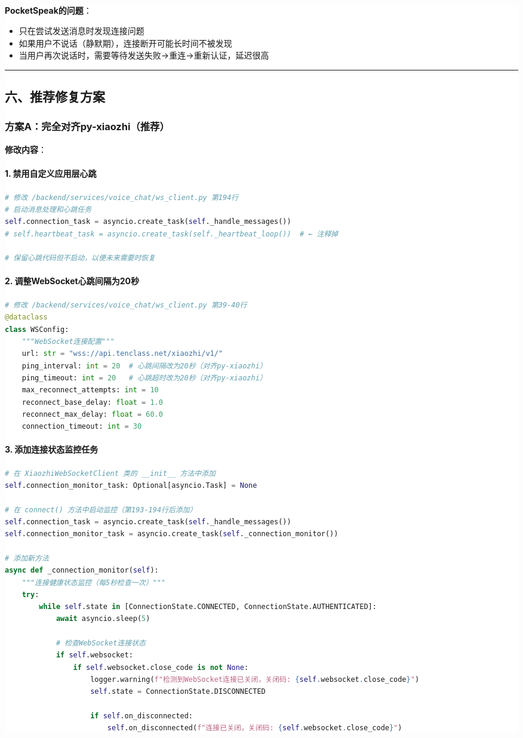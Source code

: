 **PocketSpeak的问题**：
- 只在尝试发送消息时发现连接问题
- 如果用户不说话（静默期），连接断开可能长时间不被发现
- 当用户再次说话时，需要等待发送失败→重连→重新认证，延迟很高

---

## 六、推荐修复方案

### 方案A：完全对齐py-xiaozhi（推荐）

**修改内容**：

#### 1. 禁用自定义应用层心跳

```python
# 修改 /backend/services/voice_chat/ws_client.py 第194行
# 启动消息处理和心跳任务
self.connection_task = asyncio.create_task(self._handle_messages())
# self.heartbeat_task = asyncio.create_task(self._heartbeat_loop())  # ← 注释掉

# 保留心跳代码但不启动，以便未来需要时恢复
```

#### 2. 调整WebSocket心跳间隔为20秒

```python
# 修改 /backend/services/voice_chat/ws_client.py 第39-40行
@dataclass
class WSConfig:
    """WebSocket连接配置"""
    url: str = "wss://api.tenclass.net/xiaozhi/v1/"
    ping_interval: int = 20  # 心跳间隔改为20秒（对齐py-xiaozhi）
    ping_timeout: int = 20   # 心跳超时改为20秒（对齐py-xiaozhi）
    max_reconnect_attempts: int = 10
    reconnect_base_delay: float = 1.0
    reconnect_max_delay: float = 60.0
    connection_timeout: int = 30
```

#### 3. 添加连接状态监控任务

```python
# 在 XiaozhiWebSocketClient 类的 __init__ 方法中添加
self.connection_monitor_task: Optional[asyncio.Task] = None

# 在 connect() 方法中启动监控（第193-194行后添加）
self.connection_task = asyncio.create_task(self._handle_messages())
self.connection_monitor_task = asyncio.create_task(self._connection_monitor())

# 添加新方法
async def _connection_monitor(self):
    """连接健康状态监控（每5秒检查一次）"""
    try:
        while self.state in [ConnectionState.CONNECTED, ConnectionState.AUTHENTICATED]:
            await asyncio.sleep(5)

            # 检查WebSocket连接状态
            if self.websocket:
                if self.websocket.close_code is not None:
                    logger.warning(f"检测到WebSocket连接已关闭，关闭码: {self.websocket.close_code}")
                    self.state = ConnectionState.DISCONNECTED

                    if self.on_disconnected:
                        self.on_disconnected(f"连接已关闭，关闭码: {self.websocket.close_code}")

```